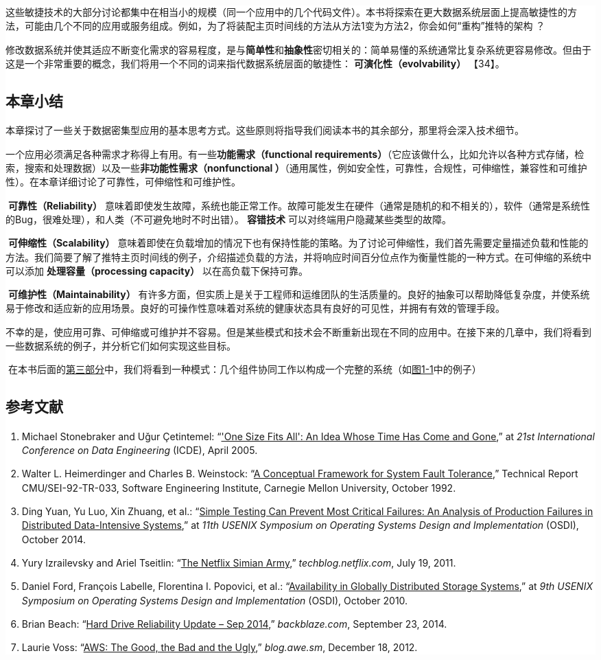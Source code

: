 ​	这些敏捷技术的大部分讨论都集中在相当小的规模（同一个应用中的几个代码文件）。本书将探索在更大数据系统层面上提高敏捷性的方法，可能由几个不同的应用或服务组成。例如，为了将装配主页时间线的方法从方法1变为方法2，你会如何“重构”推特的架构 ？

​	修改数据系统并使其适应不断变化需求的容易程度，是与**简单性**和**抽象性**密切相关的：简单易懂的系统通常比复杂系统更容易修改。但由于这是一个非常重要的概念，我们将用一个不同的词来指代数据系统层面的敏捷性： **可演化性（evolvability）** 【34】。



## 本章小结

​	本章探讨了一些关于数据密集型应用的基本思考方式。这些原则将指导我们阅读本书的其余部分，那里将会深入技术细节。

​	一个应用必须满足各种需求才称得上有用。有一些**功能需求（functional requirements）**（它应该做什么，比如允许以各种方式存储，检索，搜索和处理数据）以及一些**非功能性需求（nonfunctional ）**（通用属性，例如安全性，可靠性，合规性，可伸缩性，兼容性和可维护性）。在本章详细讨论了可靠性，可伸缩性和可维护性。


​	**可靠性（Reliability）** 意味着即使发生故障，系统也能正常工作。故障可能发生在硬件（通常是随机的和不相关的），软件（通常是系统性的Bug，很难处理），和人类（不可避免地时不时出错）。 **容错技术** 可以对终端用户隐藏某些类型的故障。

​	**可伸缩性（Scalability）** 意味着即使在负载增加的情况下也有保持性能的策略。为了讨论可伸缩性，我们首先需要定量描述负载和性能的方法。我们简要了解了推特主页时间线的例子，介绍描述负载的方法，并将响应时间百分位点作为衡量性能的一种方式。在可伸缩的系统中可以添加 **处理容量（processing capacity）** 以在高负载下保持可靠。

​	**可维护性（Maintainability）** 有许多方面，但实质上是关于工程师和运维团队的生活质量的。良好的抽象可以帮助降低复杂度，并使系统易于修改和适应新的应用场景。良好的可操作性意味着对系统的健康状态具有良好的可见性，并拥有有效的管理手段。

​	不幸的是，使应用可靠、可伸缩或可维护并不容易。但是某些模式和技术会不断重新出现在不同的应用中。在接下来的几章中，我们将看到一些数据系统的例子，并分析它们如何实现这些目标。

​	在本书后面的[第三部分](part-iii.md)中，我们将看到一种模式：几个组件协同工作以构成一个完整的系统（如[图1-1](img/fig1-1.png)中的例子）



## 参考文献


1.  Michael Stonebraker and Uğur Çetintemel: “['One Size Fits All': An Idea Whose Time Has Come and Gone](http://citeseerx.ist.psu.edu/viewdoc/download?doi=10.1.1.68.9136&rep=rep1&type=pdf),” at *21st International Conference on Data Engineering* (ICDE), April 2005.

1.  Walter L. Heimerdinger and Charles B. Weinstock: “[A Conceptual Framework for System Fault Tolerance](http://www.sei.cmu.edu/reports/92tr033.pdf),” Technical Report CMU/SEI-92-TR-033, Software Engineering Institute, Carnegie Mellon University, October 1992.

2.  Ding Yuan, Yu Luo, Xin Zhuang, et al.: “[Simple Testing Can Prevent Most Critical Failures: An Analysis of Production Failures in Distributed Data-Intensive Systems](https://www.usenix.org/system/files/conference/osdi14/osdi14-paper-yuan.pdf),” at *11th USENIX Symposium on Operating Systems Design and Implementation* (OSDI), October 2014.

3.  Yury Izrailevsky and Ariel Tseitlin: “[The Netflix Simian Army](http://techblog.netflix.com/2011/07/netflix-simian-army.html),” *techblog.netflix.com*, July 19, 2011.

4.  Daniel Ford, François Labelle, Florentina I. Popovici, et al.: “[Availability in Globally Distributed Storage Systems](http://research.google.com/pubs/archive/36737.pdf),” at *9th USENIX Symposium on Operating Systems Design and Implementation* (OSDI),
    October 2010.

5.  Brian Beach: “[Hard Drive Reliability Update – Sep 2014](https://www.backblaze.com/blog/hard-drive-reliability-update-september-2014/),” *backblaze.com*, September 23, 2014.

6.  Laurie Voss: “[AWS: The Good, the Bad and the Ugly](https://web.archive.org/web/20160429075023/http://blog.awe.sm/2012/12/18/aws-the-good-the-bad-and-the-ugly/),” *blog.awe.sm*, December 18, 2012.
